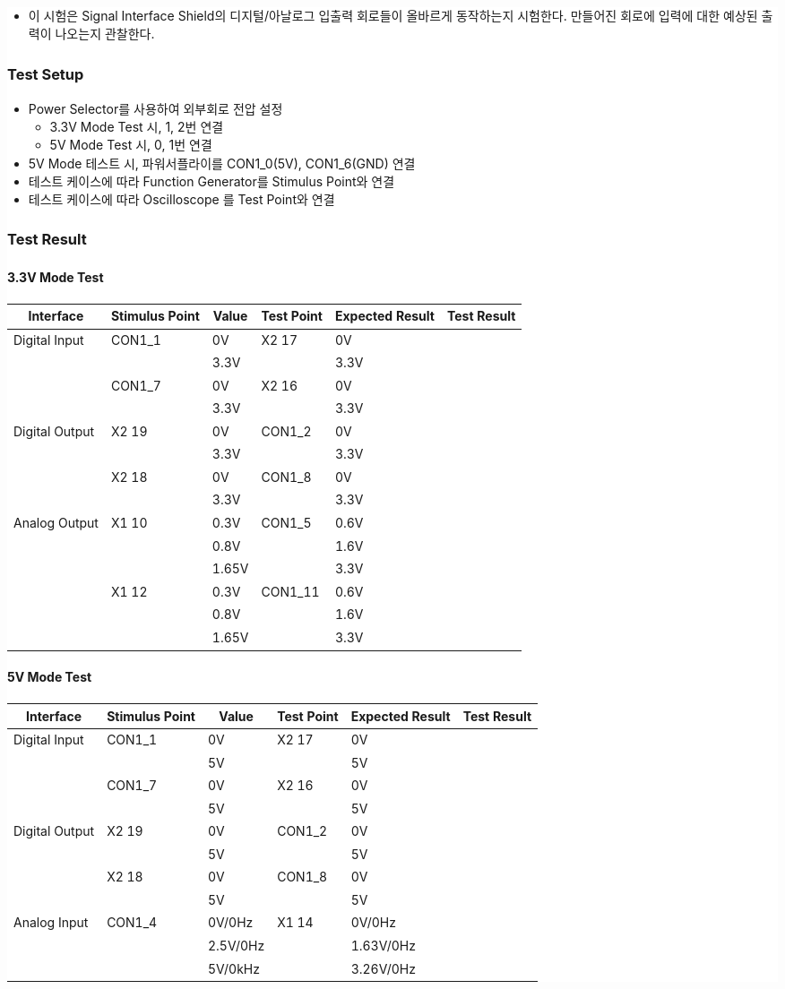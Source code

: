 * 이 시험은 Signal Interface Shield의 디지털/아날로그 입출력 회로들이 올바르게 동작하는지 시험한다. 만들어진 회로에 입력에 대한 예상된 출력이 나오는지 관찰한다.

### Test Setup

* Power Selector를 사용하여 외부회로 전압 설정
    * 3.3V Mode Test 시, 1, 2번 연결
    * 5V Mode Test 시, 0, 1번 연결
* 5V Mode 테스트 시, 파워서플라이를 CON1_0(5V), CON1\_6(GND) 연결
* 테스트 케이스에 따라 Function Generator를 Stimulus Point와 연결
* 테스트 케이스에 따라 Oscilloscope 를 Test Point와 연결

### Test Result

#### 3.3V Mode Test

| Interface      | Stimulus Point | Value | Test Point | Expected Result | Test Result |
| -------------- | -------------- | ----- | ---------- | --------------- | ----------- |
| Digital Input  | CON1_1         | 0V    | X2 17      | 0V              |             |
|                |                | 3.3V  |            | 3.3V            |             |
|                | CON1_7         | 0V    | X2 16      | 0V              |             |
|                |                | 3.3V  |            | 3.3V            |             |
| Digital Output | X2 19          | 0V    | CON1_2     | 0V              |             |
|                |                | 3.3V  |            | 3.3V            |             |
|                | X2 18          | 0V    | CON1_8     | 0V              |             |
|                |                | 3.3V  |            | 3.3V            |             |
| Analog Output  | X1 10          | 0.3V  | CON1_5     | 0.6V            |             |
|                |                | 0.8V  |            | 1.6V            |             |
|                |                | 1.65V |            | 3.3V            |             |
|                | X1 12          | 0.3V  | CON1_11    | 0.6V            |             |
|                |                | 0.8V  |            | 1.6V            |             |
|                |                | 1.65V |            | 3.3V            |             |
#### 5V Mode Test

| Interface      | Stimulus Point | Value      | Test Point | Expected Result | Test Result |
| -------------- | -------------- | ---------- | ---------- | --------------- | ----------- |
| Digital Input  | CON1_1         | 0V         | X2 17      | 0V              |             |
|                |                | 5V         |            | 5V              |             |
|                | CON1_7         | 0V         | X2 16      | 0V              |             |
|                |                | 5V         |            | 5V              |             |
| Digital Output | X2 19          | 0V         | CON1_2     | 0V              |             |
|                |                | 5V         |            | 5V              |             |
|                | X2 18          | 0V         | CON1_8     | 0V              |             |
|                |                | 5V         |            | 5V              |             |
| Analog Input   | CON1_4         | 0V/0Hz     | X1 14      | 0V/0Hz          |             |
|                |                | 2.5V/0Hz   |            | 1.63V/0Hz       |             |
|                |                | 5V/0kHz    |            | 3.26V/0Hz       |             |